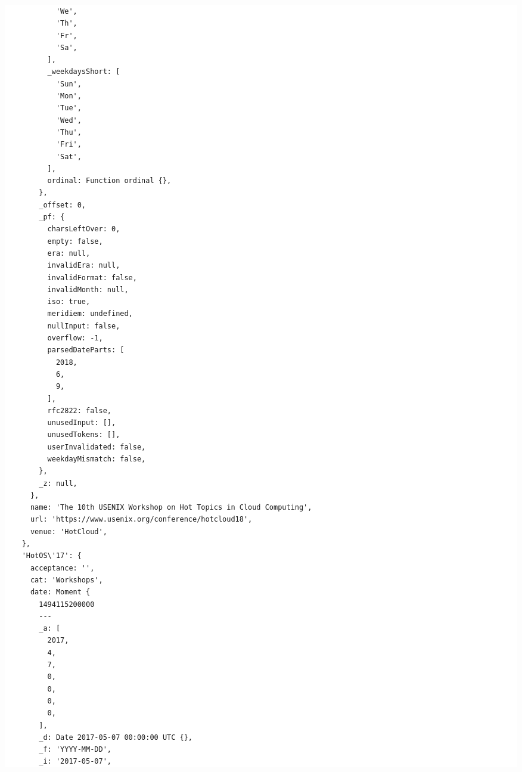                 'We',
                'Th',
                'Fr',
                'Sa',
              ],
              _weekdaysShort: [
                'Sun',
                'Mon',
                'Tue',
                'Wed',
                'Thu',
                'Fri',
                'Sat',
              ],
              ordinal: Function ordinal {},
            },
            _offset: 0,
            _pf: {
              charsLeftOver: 0,
              empty: false,
              era: null,
              invalidEra: null,
              invalidFormat: false,
              invalidMonth: null,
              iso: true,
              meridiem: undefined,
              nullInput: false,
              overflow: -1,
              parsedDateParts: [
                2018,
                6,
                9,
              ],
              rfc2822: false,
              unusedInput: [],
              unusedTokens: [],
              userInvalidated: false,
              weekdayMismatch: false,
            },
            _z: null,
          },
          name: 'The 10th USENIX Workshop on Hot Topics in Cloud Computing',
          url: 'https://www.usenix.org/conference/hotcloud18',
          venue: 'HotCloud',
        },
        'HotOS\'17': {
          acceptance: '',
          cat: 'Workshops',
          date: Moment {
            1494115200000
            ---
            _a: [
              2017,
              4,
              7,
              0,
              0,
              0,
              0,
            ],
            _d: Date 2017-05-07 00:00:00 UTC {},
            _f: 'YYYY-MM-DD',
            _i: '2017-05-07',